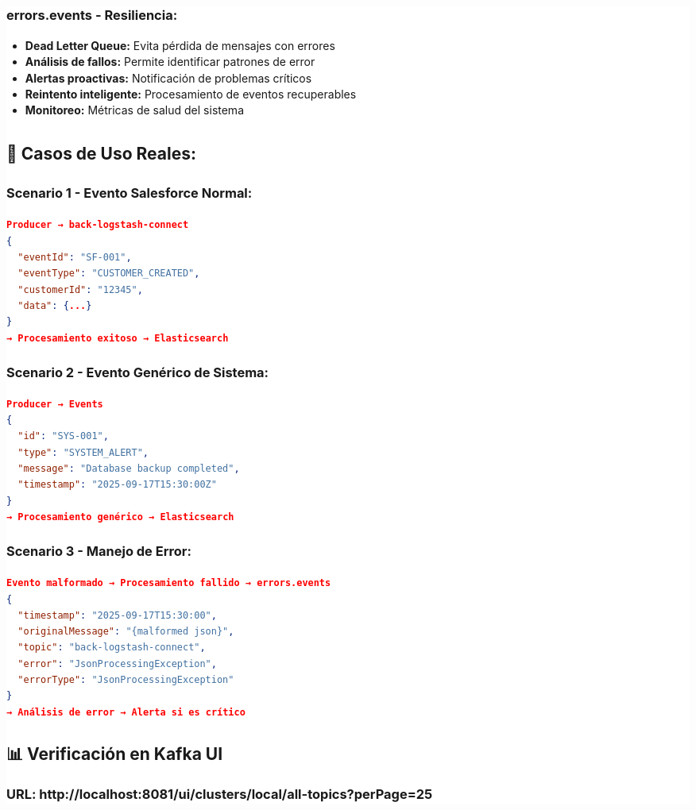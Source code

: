### **errors.events - Resiliencia:**
- **Dead Letter Queue:** Evita pérdida de mensajes con errores
- **Análisis de fallos:** Permite identificar patrones de error
- **Alertas proactivas:** Notificación de problemas críticos
- **Reintento inteligente:** Procesamiento de eventos recuperables
- **Monitoreo:** Métricas de salud del sistema

## 🎪 **Casos de Uso Reales:**

### **Scenario 1 - Evento Salesforce Normal:**
```json
Producer → back-logstash-connect
{
  "eventId": "SF-001",
  "eventType": "CUSTOMER_CREATED",
  "customerId": "12345",
  "data": {...}
}
→ Procesamiento exitoso → Elasticsearch
```

### **Scenario 2 - Evento Genérico de Sistema:**
```json
Producer → Events
{
  "id": "SYS-001",
  "type": "SYSTEM_ALERT",
  "message": "Database backup completed",
  "timestamp": "2025-09-17T15:30:00Z"
}
→ Procesamiento genérico → Elasticsearch
```

### **Scenario 3 - Manejo de Error:**
```json
Evento malformado → Procesamiento fallido → errors.events
{
  "timestamp": "2025-09-17T15:30:00",
  "originalMessage": "{malformed json}",
  "topic": "back-logstash-connect",
  "error": "JsonProcessingException",
  "errorType": "JsonProcessingException"
}
→ Análisis de error → Alerta si es crítico
```

## 📊 **Verificación en Kafka UI**

### **URL:** http://localhost:8081/ui/clusters/local/all-topics?perPage=25
